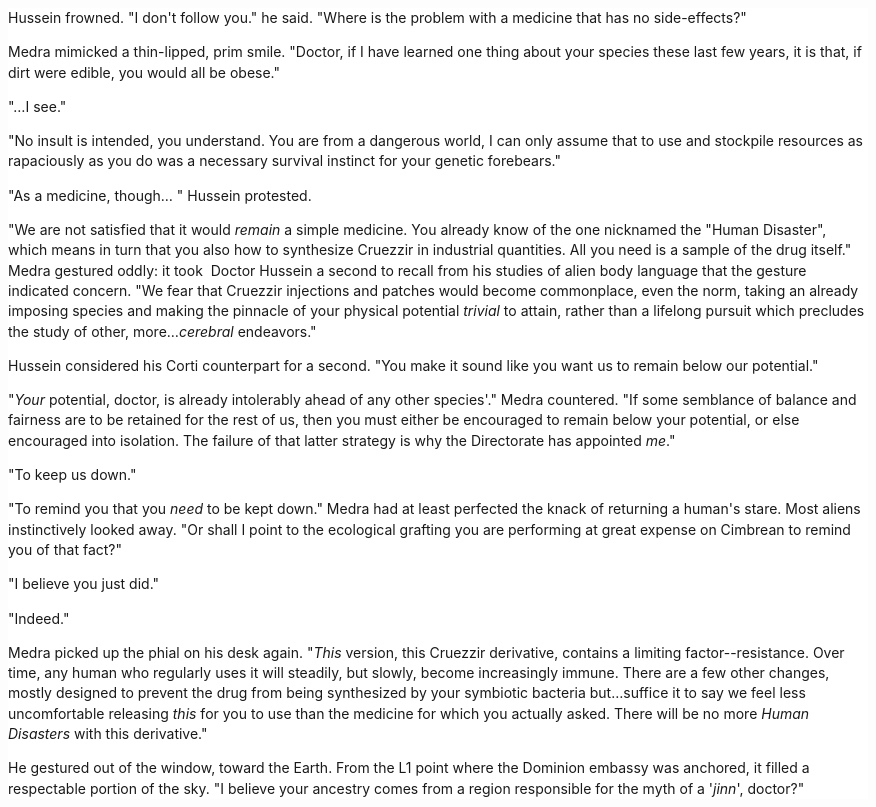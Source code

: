Hussein frowned. "I don't follow you." he said. "Where is the problem with a
medicine that has no side-effects?"

Medra mimicked a thin-lipped, prim smile. "Doctor, if I have learned one thing
about your species these last few years, it is that, if dirt were edible, you
would all be obese."

"…I see."

"No insult is intended, you understand. You are from a dangerous world, I can
only assume that to use and stockpile resources as rapaciously as you do was a
necessary survival instinct for your genetic forebears."

"As a medicine, though… " Hussein protested.

"We are not satisfied that it would _remain_ a simple medicine. You already
know of the one nicknamed the "Human Disaster", which means in turn that you
also how to synthesize Cruezzir in industrial quantities. All you need is a
sample of the drug itself." Medra gestured oddly: it took  Doctor Hussein a
second to recall from his studies of alien body language that the gesture
indicated concern. "We fear that Cruezzir injections and patches would become
commonplace, even the norm, taking an already imposing species and making the
pinnacle of your physical potential _trivial_ to attain, rather than a
lifelong pursuit which precludes the study of other, more…_cerebral_
endeavors."

Hussein considered his Corti counterpart for a second. "You make it sound like
you want us to remain below our potential."

"_Your_ potential, doctor, is already intolerably ahead of any other
species'." Medra countered. "If some semblance of balance and fairness are to
be retained for the rest of us, then you must either be encouraged to remain
below your potential, or else encouraged into isolation. The failure of that
latter strategy is why the Directorate has appointed _me_."

"To keep us down."

"To remind you that you _need_ to be kept down." Medra had at least perfected
the knack of returning a human's stare. Most aliens instinctively looked away.
"Or shall I point to the ecological grafting you are performing at great
expense on Cimbrean to remind you of that fact?"

"I believe you just did."

"Indeed."

Medra picked up the phial on his desk again. "_This_ version, this Cruezzir
derivative, contains a limiting factor--resistance. Over time, any human who
regularly uses it will steadily, but slowly, become increasingly immune. There
are a few other changes, mostly designed to prevent the drug from being
synthesized by your symbiotic bacteria but…suffice it to say we feel less
uncomfortable releasing _this_ for you to use than the medicine for which you
actually asked. There will be no more _Human Disasters_ with this derivative."

He gestured out of the window, toward the Earth. From the L1 point where the
Dominion embassy was anchored, it filled a respectable portion of the sky. "I
believe your ancestry comes from a region responsible for the myth of a
'_jinn_', doctor?"
